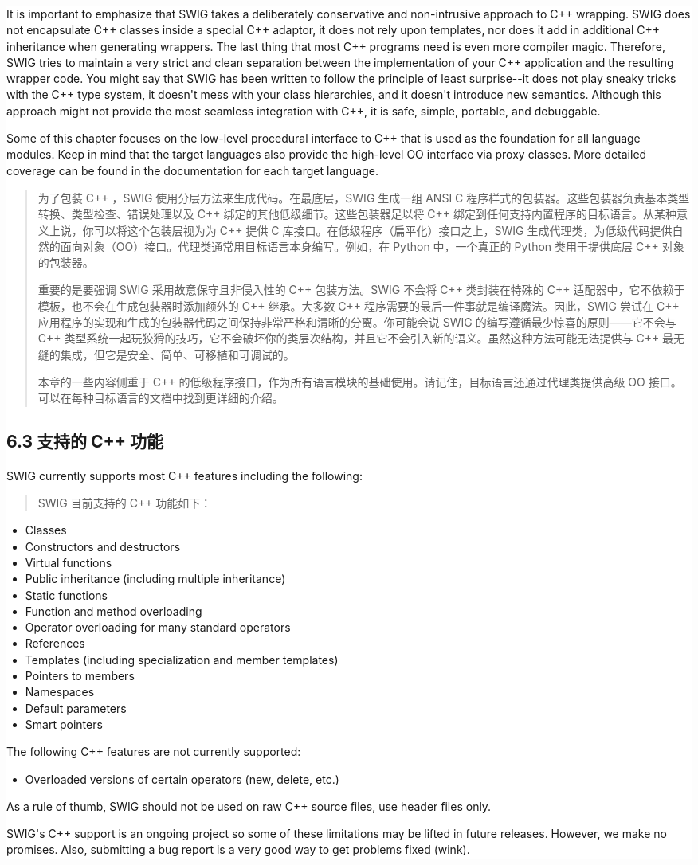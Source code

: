 It is important to emphasize that SWIG takes a deliberately conservative and non-intrusive approach to C++ wrapping. SWIG does not encapsulate C++ classes inside a special C++ adaptor, it does not rely upon templates, nor does it add in additional C++ inheritance when generating wrappers. The last thing that most C++ programs need is even more compiler magic. Therefore, SWIG tries to maintain a very strict and clean separation between the implementation of your C++ application and the resulting wrapper code. You might say that SWIG has been written to follow the principle of least surprise--it does not play sneaky tricks with the C++ type system, it doesn't mess with your class hierarchies, and it doesn't introduce new semantics. Although this approach might not provide the most seamless integration with C++, it is safe, simple, portable, and debuggable.

Some of this chapter focuses on the low-level procedural interface to C++ that is used as the foundation for all language modules. Keep in mind that the target languages also provide the high-level OO interface via proxy classes. More detailed coverage can be found in the documentation for each target language.

> 为了包装 C++ ，SWIG 使用分层方法来生成代码。在最底层，SWIG 生成一组 ANSI C 程序样式的包装器。这些包装器负责基本类型转换、类型检查、错误处理以及 C++ 绑定的其他低级细节。这些包装器足以将 C++ 绑定到任何支持内置程序的目标语言。从某种意义上说，你可以将这个包装层视为为 C++ 提供 C 库接口。在低级程序（扁平化）接口之上，SWIG 生成代理类，为低级代码提供自然的面向对象（OO）接口。代理类通常用目标语言本身编写。例如，在 Python 中，一个真正的 Python 类用于提供底层 C++ 对象的包装器。
>
> 重要的是要强调 SWIG 采用故意保守且非侵入性的 C++ 包装方法。SWIG 不会将 C++ 类封装在特殊的 C++ 适配器中，它不依赖于模板，也不会在生成包装器时添加额外的 C++ 继承。大多数 C++ 程序需要的最后一件事就是编译魔法。因此，SWIG 尝试在 C++ 应用程序的实现和生成的包装器代码之间保持非常严格和清晰的分离。你可能会说 SWIG 的编写遵循最少惊喜的原则——它不会与 C++ 类型系统一起玩狡猾的技巧，它不会破坏你的类层次结构，并且它不会引入新的语义。虽然这种方法可能无法提供与 C++ 最无缝的集成，但它是安全、简单、可移植和可调试的。
>
> 本章的一些内容侧重于 C++ 的低级程序接口，作为所有语言模块的基础使用。请记住，目标语言还通过代理类提供高级 OO 接口。可以在每种目标语言的文档中找到更详细的介绍。

## 6.3 支持的 C++ 功能

SWIG currently supports most C++ features including the following:

> SWIG 目前支持的 C++ 功能如下：

* Classes
* Constructors and destructors
* Virtual functions
* Public inheritance (including multiple inheritance)
* Static functions
* Function and method overloading
* Operator overloading for many standard operators
* References
* Templates (including specialization and member templates)
* Pointers to members
* Namespaces
* Default parameters
* Smart pointers

The following C++ features are not currently supported:
* Overloaded versions of certain operators (new, delete, etc.)

As a rule of thumb, SWIG should not be used on raw C++ source files, use header files only.

SWIG's C++ support is an ongoing project so some of these limitations may be lifted in future releases. However, we make no promises. Also, submitting a bug report is a very good way to get problems fixed (wink).
